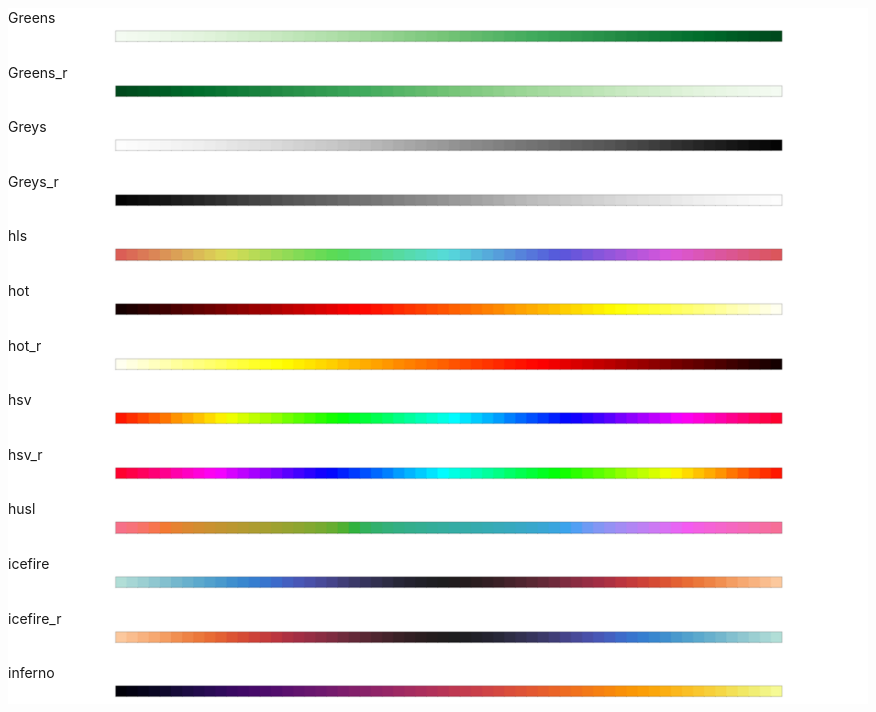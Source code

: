 Greens
![Greens](images/Greens.png)

Greens_r
![Greens_r](images/Greens_r.png)

Greys
![Greys](images/Greys.png)

Greys_r
![Greys_r](images/Greys_r.png)

hls
![hls](images/hls.png)

hot
![hot](images/hot.png)

hot_r
![hot_r](images/hot_r.png)

hsv
![hsv](images/hsv.png)

hsv_r
![hsv_r](images/hsv_r.png)

husl
![husl](images/husl.png)

icefire
![icefire](images/icefire.png)

icefire_r
![icefire_r](images/icefire_r.png)

inferno
![inferno](images/inferno.png)
